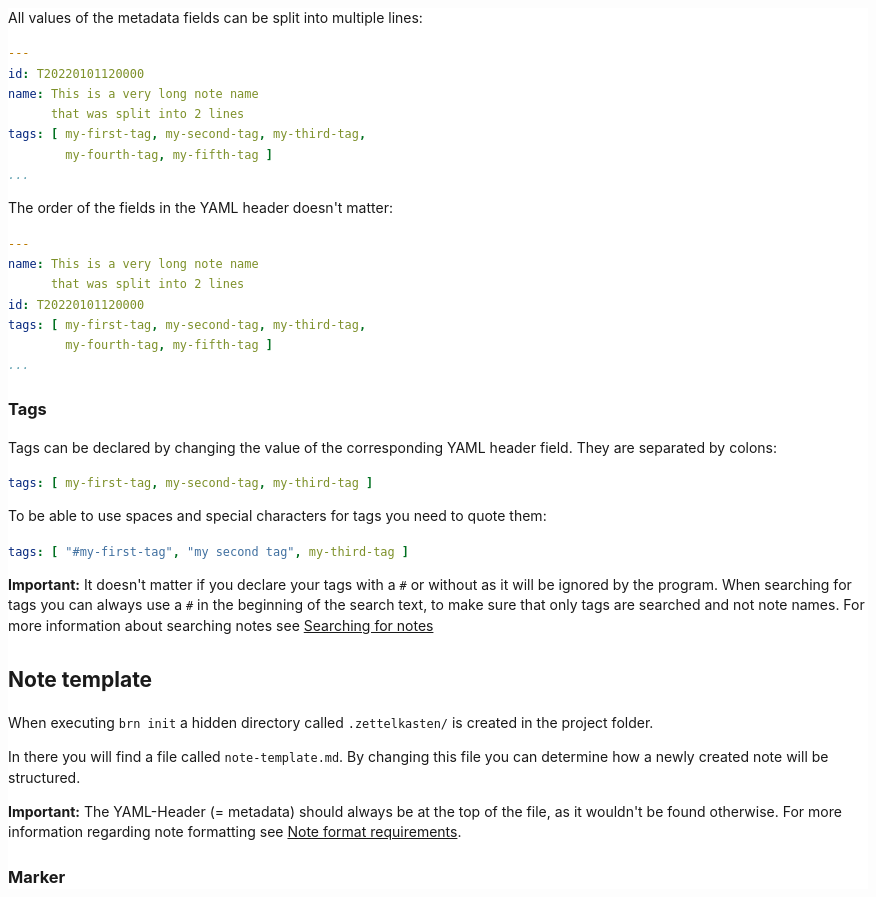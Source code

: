 All values of the metadata fields can be split into multiple lines:

~~~yaml
---
id: T20220101120000
name: This is a very long note name
      that was split into 2 lines
tags: [ my-first-tag, my-second-tag, my-third-tag,
        my-fourth-tag, my-fifth-tag ]
...
~~~

The order of the fields in the YAML header doesn't matter:
~~~yaml
---
name: This is a very long note name
      that was split into 2 lines
id: T20220101120000
tags: [ my-first-tag, my-second-tag, my-third-tag,
        my-fourth-tag, my-fifth-tag ]
...
~~~

### Tags

Tags can be declared by changing the value of the corresponding YAML header field. They are separated by colons:

~~~yaml
tags: [ my-first-tag, my-second-tag, my-third-tag ]
~~~

To be able to use spaces and special characters for tags you need to quote them:

~~~yaml
tags: [ "#my-first-tag", "my second tag", my-third-tag ]
~~~

**Important:** It doesn't matter if you declare your tags with a `#` or without as it will be ignored by the program. When searching for tags you can always use a `#` in the beginning of the search text, to make sure that only tags are searched and not note names. For more information about searching notes see [Searching for notes](#searching-for-notes)

## Note template

When executing `brn init` a hidden directory called `.zettelkasten/` is created in the project folder.

In there you will find a file called `note-template.md`. By changing this file you can determine how a newly created note will be structured.

**Important:** The YAML-Header (= metadata) should always be at the top of the file, as it wouldn't be found otherwise. For more information regarding note formatting see [Note format requirements](#note-format-requirements).

### Marker
